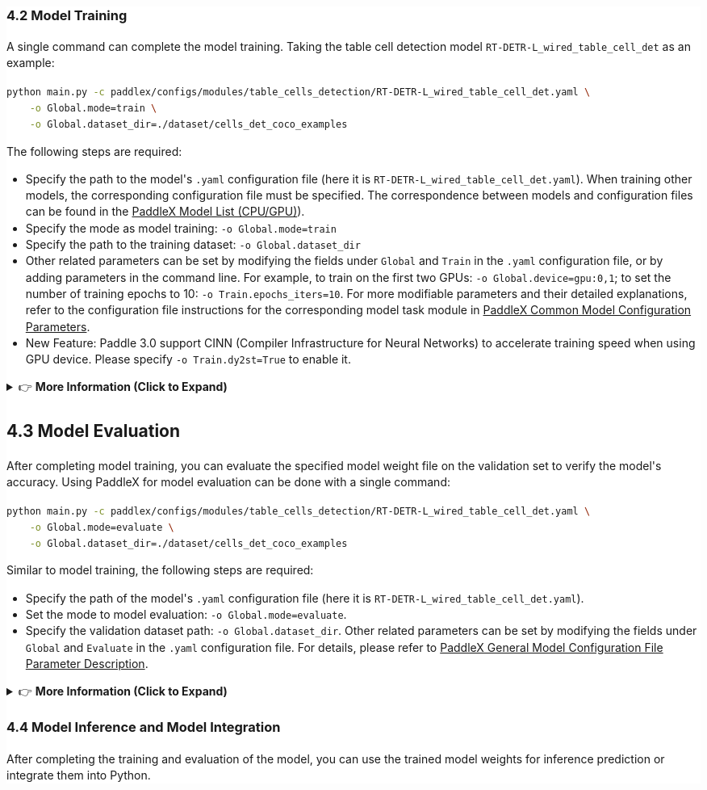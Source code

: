 ### 4.2 Model Training
A single command can complete the model training. Taking the table cell detection model `RT-DETR-L_wired_table_cell_det` as an example:

```bash
python main.py -c paddlex/configs/modules/table_cells_detection/RT-DETR-L_wired_table_cell_det.yaml \
    -o Global.mode=train \
    -o Global.dataset_dir=./dataset/cells_det_coco_examples
```

The following steps are required:

* Specify the path to the model's `.yaml` configuration file (here it is `RT-DETR-L_wired_table_cell_det.yaml`). When training other models, the corresponding configuration file must be specified. The correspondence between models and configuration files can be found in the [PaddleX Model List (CPU/GPU)](../../../support_list/models_list.en.md)).
* Specify the mode as model training: `-o Global.mode=train`
* Specify the path to the training dataset: `-o Global.dataset_dir`
* Other related parameters can be set by modifying the fields under `Global` and `Train` in the `.yaml` configuration file, or by adding parameters in the command line. For example, to train on the first two GPUs: `-o Global.device=gpu:0,1`; to set the number of training epochs to 10: `-o Train.epochs_iters=10`. For more modifiable parameters and their detailed explanations, refer to the configuration file instructions for the corresponding model task module in [PaddleX Common Model Configuration Parameters](../../instructions/config_parameters_common.en.md).
* New Feature: Paddle 3.0 support CINN (Compiler Infrastructure for Neural Networks) to accelerate training speed when using GPU device. Please specify `-o Train.dy2st=True` to enable it.

<details><summary>👉 <b>More Information (Click to Expand)</b></summary></details>

## <b>4.3 Model Evaluation</b>
After completing model training, you can evaluate the specified model weight file on the validation set to verify the model's accuracy. Using PaddleX for model evaluation can be done with a single command:

```bash
python main.py -c paddlex/configs/modules/table_cells_detection/RT-DETR-L_wired_table_cell_det.yaml \
    -o Global.mode=evaluate \
    -o Global.dataset_dir=./dataset/cells_det_coco_examples
```

Similar to model training, the following steps are required:

* Specify the path of the model's `.yaml` configuration file (here it is `RT-DETR-L_wired_table_cell_det.yaml`).
* Set the mode to model evaluation: `-o Global.mode=evaluate`.
* Specify the validation dataset path: `-o Global.dataset_dir`.
Other related parameters can be set by modifying the fields under `Global` and `Evaluate` in the `.yaml` configuration file. For details, please refer to [PaddleX General Model Configuration File Parameter Description](../../instructions/config_parameters_common.en.md).

<details><summary>👉 <b>More Information (Click to Expand)</b></summary></details>

### <b>4.4 Model Inference and Model Integration</b>
After completing the training and evaluation of the model, you can use the trained model weights for inference prediction or integrate them into Python.
